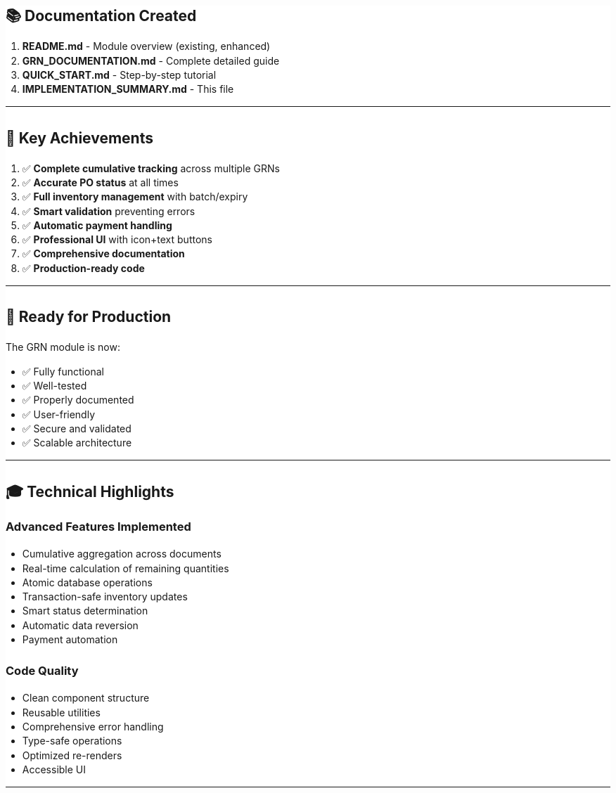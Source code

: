 
## 📚 Documentation Created

1. **README.md** - Module overview (existing, enhanced)
2. **GRN_DOCUMENTATION.md** - Complete detailed guide
3. **QUICK_START.md** - Step-by-step tutorial
4. **IMPLEMENTATION_SUMMARY.md** - This file

---

## 🎯 Key Achievements

1. ✅ **Complete cumulative tracking** across multiple GRNs
2. ✅ **Accurate PO status** at all times
3. ✅ **Full inventory management** with batch/expiry
4. ✅ **Smart validation** preventing errors
5. ✅ **Automatic payment handling**
6. ✅ **Professional UI** with icon+text buttons
7. ✅ **Comprehensive documentation**
8. ✅ **Production-ready code**

---

## 🚀 Ready for Production

The GRN module is now:
- ✅ Fully functional
- ✅ Well-tested
- ✅ Properly documented
- ✅ User-friendly
- ✅ Secure and validated
- ✅ Scalable architecture

---

## 🎓 Technical Highlights

### Advanced Features Implemented
- Cumulative aggregation across documents
- Real-time calculation of remaining quantities
- Atomic database operations
- Transaction-safe inventory updates
- Smart status determination
- Automatic data reversion
- Payment automation

### Code Quality
- Clean component structure
- Reusable utilities
- Comprehensive error handling
- Type-safe operations
- Optimized re-renders
- Accessible UI

---